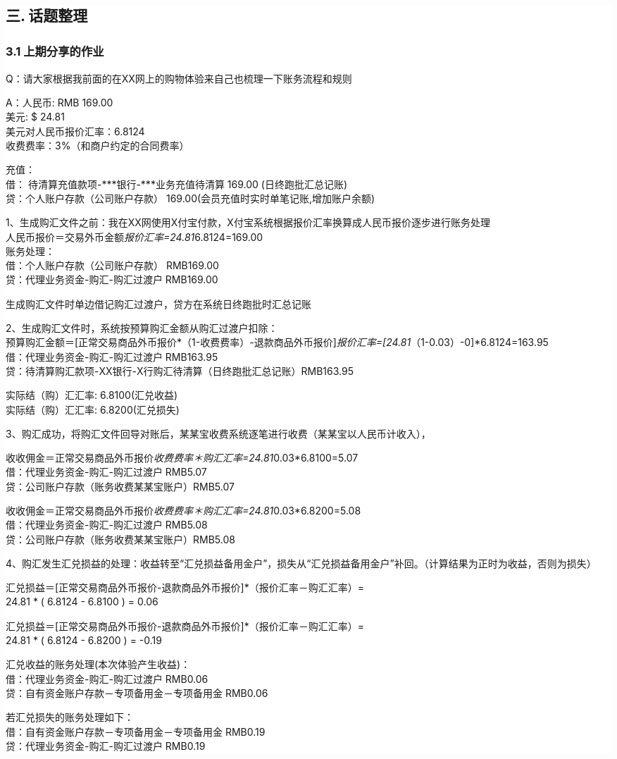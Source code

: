 ## 三. 话题整理  
### 3.1 上期分享的作业  
Q：请大家根据我前面的在XX网上的购物体验来自己也梳理一下账务流程和规则  
  
A：人民币: RMB 169.00  
美元: $ 24.81  
美元对人民币报价汇率：6.8124  
收费费率：3%（和商户约定的合同费率）  
  
充值：  
借： 待清算充值款项-***银行-***业务充值待清算 169.00 (日终跑批汇总记账)  
贷：个人账户存款（公司账户存款） 169.00(会员充值时实时单笔记账,增加账户余额)  
  
1、生成购汇文件之前：我在XX网使用X付宝付款，X付宝系统根据报价汇率换算成人民币报价逐步进行账务处理  
人民币报价＝交易外币金额*报价汇率=24.81*6.8124=169.00  
账务处理：  
借：个人账户存款（公司账户存款） RMB169.00  
贷：代理业务资金-购汇-购汇过渡户 RMB169.00  
  
生成购汇文件时单边借记购汇过渡户，贷方在系统日终跑批时汇总记账  
  
2、生成购汇文件时，系统按预算购汇金额从购汇过渡户扣除：  
预算购汇金额＝[正常交易商品外币报价*（1-收费费率）-退款商品外币报价]*报价汇率=[24.81*（1-0.03）-0]*6.8124=163.95  
借：代理业务资金-购汇-购汇过渡户 RMB163.95  
贷：待清算购汇款项-XX银行-X行购汇待清算（日终跑批汇总记账）RMB163.95  
  
  
实际结（购）汇汇率: 6.8100(汇兑收益)  
实际结（购）汇汇率: 6.8200(汇兑损失)  
  
3、购汇成功，将购汇文件回导对账后，某某宝收费系统逐笔进行收费（某某宝以人民币计收入），  
  
收收佣金＝正常交易商品外币报价*收费费率＊购汇汇率=24.81*0.03*6.8100=5.07  
借：代理业务资金-购汇-购汇过渡户 RMB5.07  
贷：公司账户存款（账务收费某某宝账户）RMB5.07  
  
收收佣金＝正常交易商品外币报价*收费费率＊购汇汇率=24.81*0.03*6.8200=5.08  
借：代理业务资金-购汇-购汇过渡户 RMB5.08  
贷：公司账户存款（账务收费某某宝账户）RMB5.08  
  
  
4、购汇发生汇兑损益的处理：收益转至“汇兑损益备用金户”，损失从“汇兑损益备用金户”补回。（计算结果为正时为收益，否则为损失）  
  
汇兑损益＝[正常交易商品外币报价-退款商品外币报价]*（报价汇率－购汇汇率）=  
24.81 * ( 6.8124 - 6.8100 ) = 0.06  
  
汇兑损益＝[正常交易商品外币报价-退款商品外币报价]*（报价汇率－购汇汇率）=  
24.81 * ( 6.8124 - 6.8200 ) = -0.19  
  
汇兑收益的账务处理(本次体验产生收益)：  
借：代理业务资金-购汇-购汇过渡户 RMB0.06  
贷：自有资金账户存款－专项备用金－专项备用金 RMB0.06  
  
若汇兑损失的账务处理如下：  
借：自有资金账户存款－专项备用金－专项备用金 RMB0.19  
贷：代理业务资金-购汇-购汇过渡户 RMB0.19  
  